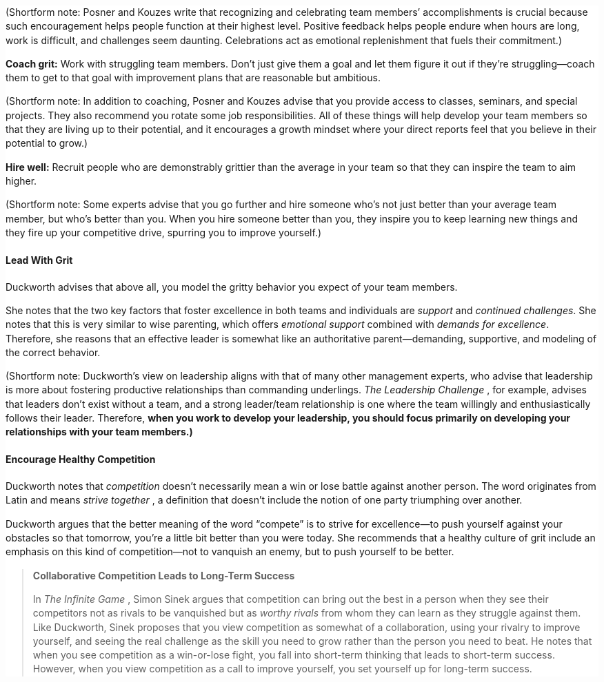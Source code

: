 (Shortform note: Posner and Kouzes write that recognizing and celebrating team members’ accomplishments is crucial because such encouragement helps people function at their highest level. Positive feedback helps people endure when hours are long, work is difficult, and challenges seem daunting. Celebrations act as emotional replenishment that fuels their commitment.)

**Coach grit:** Work with struggling team members. Don’t just give them a goal and let them figure it out if they’re struggling—coach them to get to that goal with improvement plans that are reasonable but ambitious.

(Shortform note: In addition to coaching, Posner and Kouzes advise that you provide access to classes, seminars, and special projects. They also recommend you rotate some job responsibilities. All of these things will help develop your team members so that they are living up to their potential, and it encourages a growth mindset where your direct reports feel that you believe in their potential to grow.)

**Hire well:** Recruit people who are demonstrably grittier than the average in your team so that they can inspire the team to aim higher.

(Shortform note: Some experts advise that you go further and hire someone who’s not just better than your average team member, but who’s better than you. When you hire someone better than you, they inspire you to keep learning new things and they fire up your competitive drive, spurring you to improve yourself.)

#### Lead With Grit

Duckworth advises that above all, you model the gritty behavior you expect of your team members.

She notes that the two key factors that foster excellence in both teams and individuals are _support_ and _continued challenges_. She notes that this is very similar to wise parenting, which offers _emotional support_ combined with _demands for excellence_. Therefore, she reasons that an effective leader is somewhat like an authoritative parent—demanding, supportive, and modeling of the correct behavior.

(Shortform note: Duckworth’s view on leadership aligns with that of many other management experts, who advise that leadership is more about fostering productive relationships than commanding underlings. _The Leadership Challenge_ , for example, advises that leaders don’t exist without a team, and a strong leader/team relationship is one where the team willingly and enthusiastically follows their leader. Therefore, **when you work to develop your leadership, you should focus primarily on developing your relationships with your team members.)**

#### Encourage Healthy Competition

Duckworth notes that _competition_ doesn’t necessarily mean a win or lose battle against another person. The word originates from Latin and means _strive together_ , a definition that doesn’t include the notion of one party triumphing over another.

Duckworth argues that the better meaning of the word “compete” is to strive for excellence—to push yourself against your obstacles so that tomorrow, you’re a little bit better than you were today. She recommends that a healthy culture of grit include an emphasis on this kind of competition—not to vanquish an enemy, but to push yourself to be better.

> **Collaborative Competition Leads to Long-Term Success**
> 
> In _The Infinite Game_ , Simon Sinek argues that competition can bring out the best in a person when they see their competitors not as rivals to be vanquished but as _worthy rivals_ from whom they can learn as they struggle against them. Like Duckworth, Sinek proposes that you view competition as somewhat of a collaboration, using your rivalry to improve yourself, and seeing the real challenge as the skill you need to grow rather than the person you need to beat. He notes that when you see competition as a win-or-lose fight, you fall into short-term thinking that leads to short-term success. However, when you view competition as a call to improve yourself, you set yourself up for long-term success.
